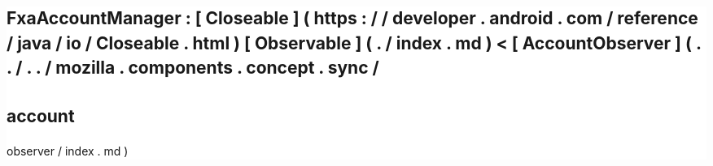 FxaAccountManager
:
[
Closeable
]
(
https
:
/
/
developer
.
android
.
com
/
reference
/
java
/
io
/
Closeable
.
html
)
[
Observable
]
(
.
/
index
.
md
)
<
[
AccountObserver
]
(
.
.
/
.
.
/
mozilla
.
components
.
concept
.
sync
/
-
account
-
observer
/
index
.
md
)